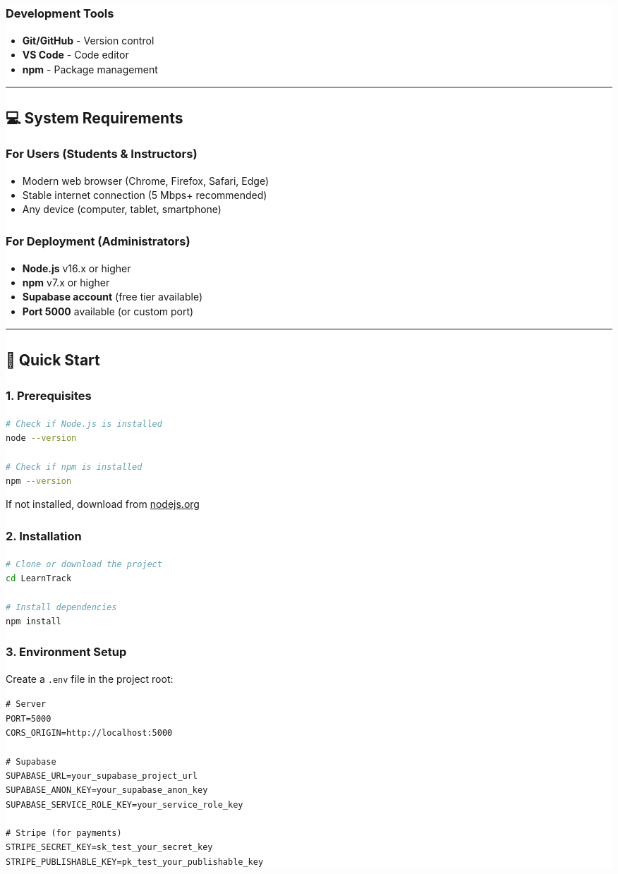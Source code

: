 ### Development Tools
- **Git/GitHub** - Version control
- **VS Code** - Code editor
- **npm** - Package management

---

## 💻 System Requirements

### For Users (Students & Instructors)
- Modern web browser (Chrome, Firefox, Safari, Edge)
- Stable internet connection (5 Mbps+ recommended)
- Any device (computer, tablet, smartphone)

### For Deployment (Administrators)
- **Node.js** v16.x or higher
- **npm** v7.x or higher
- **Supabase account** (free tier available)
- **Port 5000** available (or custom port)

---

## 🚀 Quick Start

### 1. Prerequisites

```bash
# Check if Node.js is installed
node --version

# Check if npm is installed
npm --version
```

If not installed, download from [nodejs.org](https://nodejs.org)

### 2. Installation

```bash
# Clone or download the project
cd LearnTrack

# Install dependencies
npm install
```

### 3. Environment Setup

Create a `.env` file in the project root:

```env
# Server
PORT=5000
CORS_ORIGIN=http://localhost:5000

# Supabase
SUPABASE_URL=your_supabase_project_url
SUPABASE_ANON_KEY=your_supabase_anon_key
SUPABASE_SERVICE_ROLE_KEY=your_service_role_key

# Stripe (for payments)
STRIPE_SECRET_KEY=sk_test_your_secret_key
STRIPE_PUBLISHABLE_KEY=pk_test_your_publishable_key

```